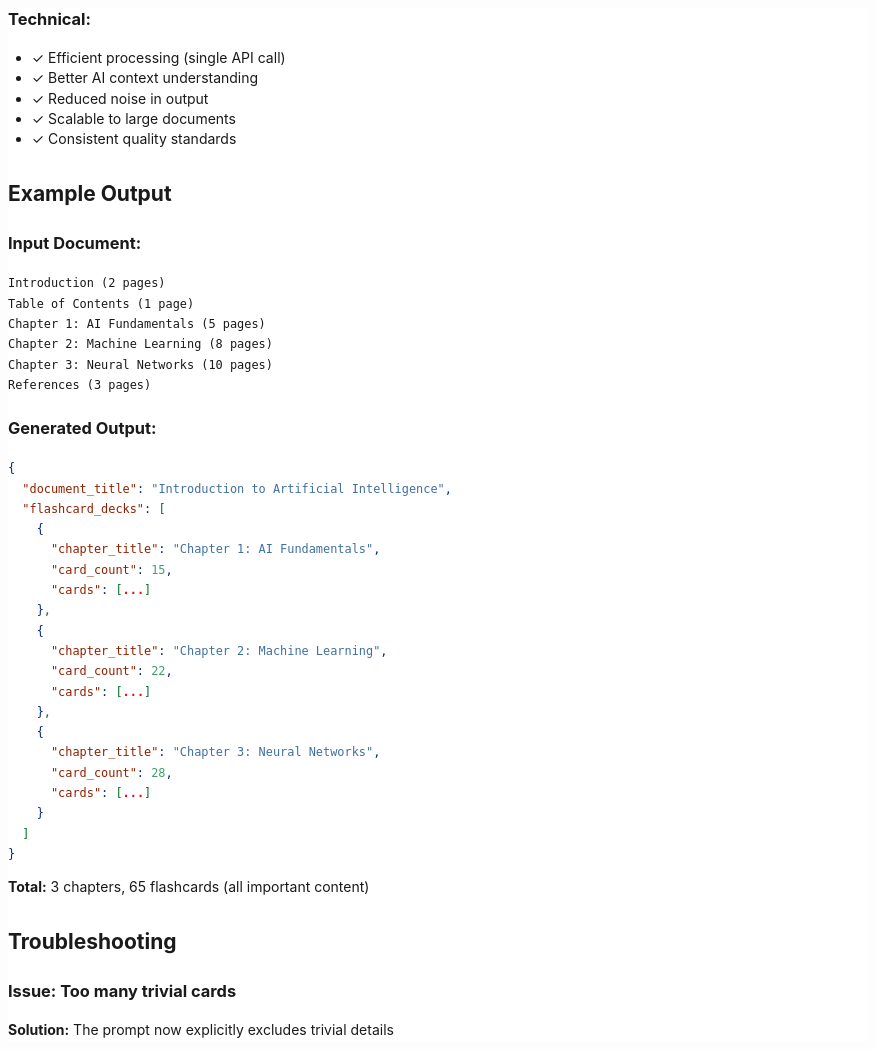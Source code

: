 ### Technical:
- ✓ Efficient processing (single API call)
- ✓ Better AI context understanding
- ✓ Reduced noise in output
- ✓ Scalable to large documents
- ✓ Consistent quality standards

## Example Output

### Input Document:
```
Introduction (2 pages)
Table of Contents (1 page)
Chapter 1: AI Fundamentals (5 pages)
Chapter 2: Machine Learning (8 pages)
Chapter 3: Neural Networks (10 pages)
References (3 pages)
```

### Generated Output:
```json
{
  "document_title": "Introduction to Artificial Intelligence",
  "flashcard_decks": [
    {
      "chapter_title": "Chapter 1: AI Fundamentals",
      "card_count": 15,
      "cards": [...]
    },
    {
      "chapter_title": "Chapter 2: Machine Learning",
      "card_count": 22,
      "cards": [...]
    },
    {
      "chapter_title": "Chapter 3: Neural Networks",
      "card_count": 28,
      "cards": [...]
    }
  ]
}
```

**Total:** 3 chapters, 65 flashcards (all important content)

## Troubleshooting

### Issue: Too many trivial cards
**Solution:** The prompt now explicitly excludes trivial details
